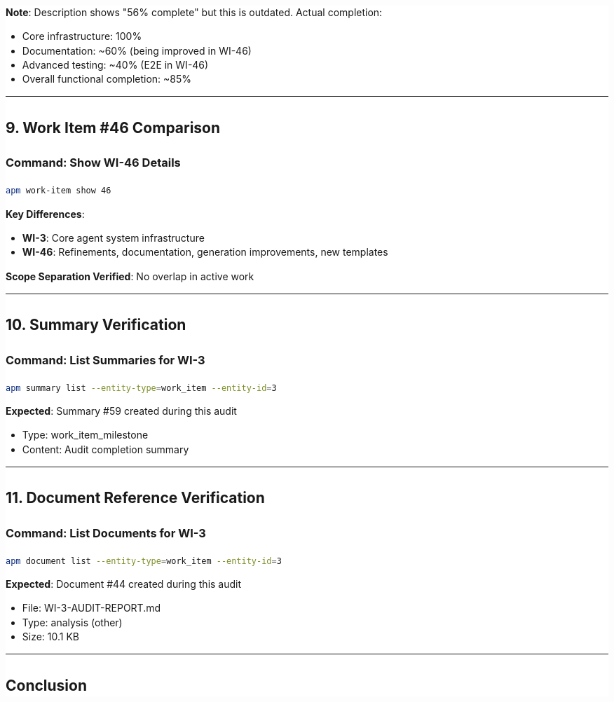 **Note**: Description shows "56% complete" but this is outdated. Actual completion:
- Core infrastructure: 100%
- Documentation: ~60% (being improved in WI-46)
- Advanced testing: ~40% (E2E in WI-46)
- Overall functional completion: ~85%

---

## 9. Work Item #46 Comparison

### Command: Show WI-46 Details
```bash
apm work-item show 46
```

**Key Differences**:
- **WI-3**: Core agent system infrastructure
- **WI-46**: Refinements, documentation, generation improvements, new templates

**Scope Separation Verified**: No overlap in active work

---

## 10. Summary Verification

### Command: List Summaries for WI-3
```bash
apm summary list --entity-type=work_item --entity-id=3
```

**Expected**: Summary #59 created during this audit
- Type: work_item_milestone
- Content: Audit completion summary

---

## 11. Document Reference Verification

### Command: List Documents for WI-3
```bash
apm document list --entity-type=work_item --entity-id=3
```

**Expected**: Document #44 created during this audit
- File: WI-3-AUDIT-REPORT.md
- Type: analysis (other)
- Size: 10.1 KB

---

## Conclusion
